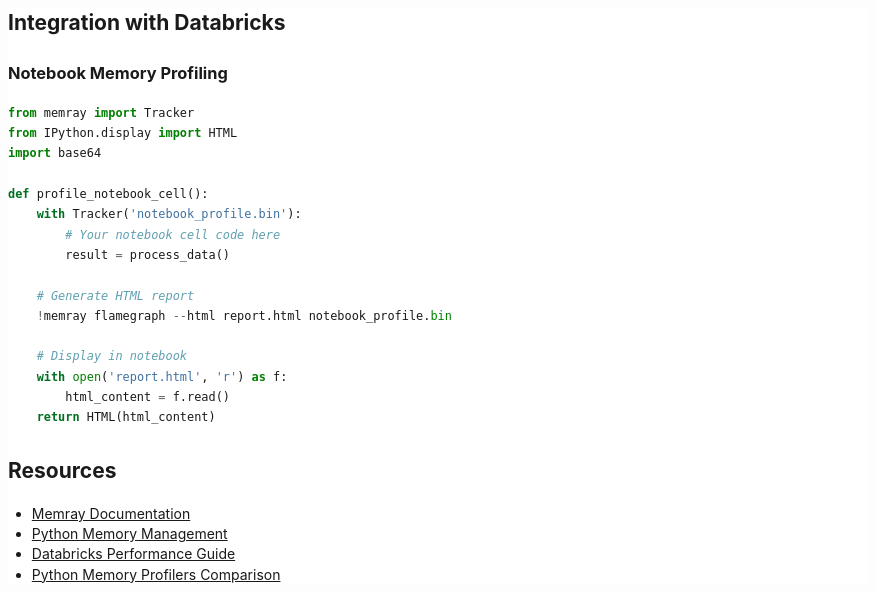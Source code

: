 ## Integration with Databricks

### Notebook Memory Profiling
```python
from memray import Tracker
from IPython.display import HTML
import base64

def profile_notebook_cell():
    with Tracker('notebook_profile.bin'):
        # Your notebook cell code here
        result = process_data()
    
    # Generate HTML report
    !memray flamegraph --html report.html notebook_profile.bin
    
    # Display in notebook
    with open('report.html', 'r') as f:
        html_content = f.read()
    return HTML(html_content)
```

## Resources
- [Memray Documentation](https://bloomberg.github.io/memray/)
- [Python Memory Management](https://docs.python.org/3/c-api/memory.html)
- [Databricks Performance Guide](https://docs.databricks.com/optimizations/index.html)
- [Python Memory Profilers Comparison](https://pythonspeed.com/articles/memory-profilers/)
